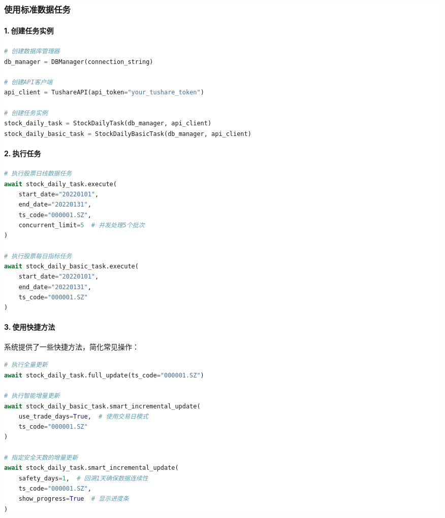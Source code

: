 
### 使用标准数据任务

#### 1. 创建任务实例

```python
# 创建数据库管理器
db_manager = DBManager(connection_string)

# 创建API客户端
api_client = TushareAPI(api_token="your_tushare_token")

# 创建任务实例
stock_daily_task = StockDailyTask(db_manager, api_client)
stock_daily_basic_task = StockDailyBasicTask(db_manager, api_client)
```

#### 2. 执行任务

```python
# 执行股票日线数据任务
await stock_daily_task.execute(
    start_date="20220101",
    end_date="20220131",
    ts_code="000001.SZ",
    concurrent_limit=5  # 并发处理5个批次
)

# 执行股票每日指标任务
await stock_daily_basic_task.execute(
    start_date="20220101",
    end_date="20220131",
    ts_code="000001.SZ"
)
```

#### 3. 使用快捷方法

系统提供了一些快捷方法，简化常见操作：

```python
# 执行全量更新
await stock_daily_task.full_update(ts_code="000001.SZ")

# 执行智能增量更新
await stock_daily_basic_task.smart_incremental_update(
    use_trade_days=True,  # 使用交易日模式
    ts_code="000001.SZ"
)

# 指定安全天数的增量更新
await stock_daily_task.smart_incremental_update(
    safety_days=1,  # 回溯1天确保数据连续性
    ts_code="000001.SZ",
    show_progress=True  # 显示进度条
)
```

